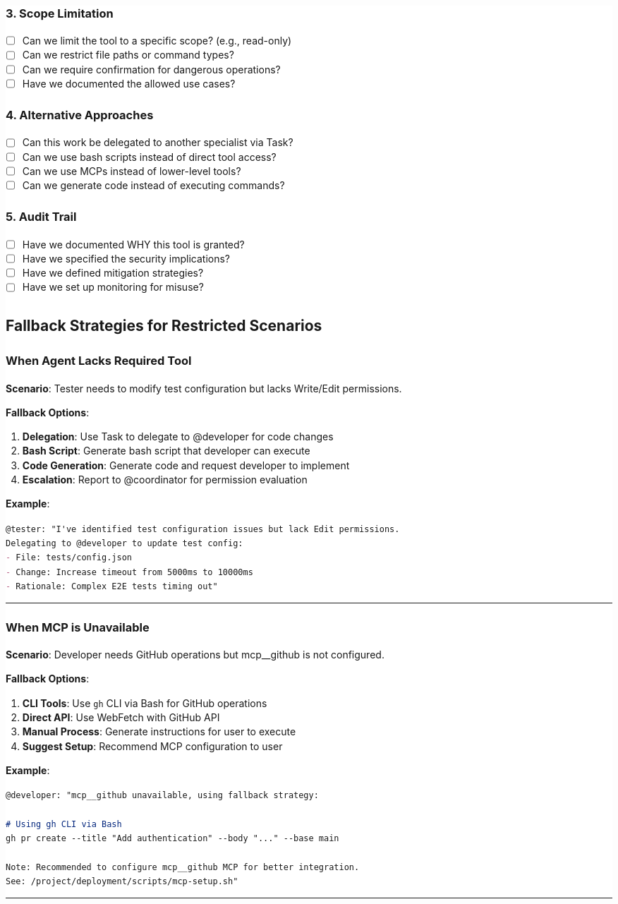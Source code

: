 ### 3. Scope Limitation
- [ ] Can we limit the tool to a specific scope? (e.g., read-only)
- [ ] Can we restrict file paths or command types?
- [ ] Can we require confirmation for dangerous operations?
- [ ] Have we documented the allowed use cases?

### 4. Alternative Approaches
- [ ] Can this work be delegated to another specialist via Task?
- [ ] Can we use bash scripts instead of direct tool access?
- [ ] Can we use MCPs instead of lower-level tools?
- [ ] Can we generate code instead of executing commands?

### 5. Audit Trail
- [ ] Have we documented WHY this tool is granted?
- [ ] Have we specified the security implications?
- [ ] Have we defined mitigation strategies?
- [ ] Have we set up monitoring for misuse?

## Fallback Strategies for Restricted Scenarios

### When Agent Lacks Required Tool

**Scenario**: Tester needs to modify test configuration but lacks Write/Edit permissions.

**Fallback Options**:
1. **Delegation**: Use Task to delegate to @developer for code changes
2. **Bash Script**: Generate bash script that developer can execute
3. **Code Generation**: Generate code and request developer to implement
4. **Escalation**: Report to @coordinator for permission evaluation

**Example**:
```markdown
@tester: "I've identified test configuration issues but lack Edit permissions.
Delegating to @developer to update test config:
- File: tests/config.json
- Change: Increase timeout from 5000ms to 10000ms
- Rationale: Complex E2E tests timing out"
```

---

### When MCP is Unavailable

**Scenario**: Developer needs GitHub operations but mcp__github is not configured.

**Fallback Options**:
1. **CLI Tools**: Use `gh` CLI via Bash for GitHub operations
2. **Direct API**: Use WebFetch with GitHub API
3. **Manual Process**: Generate instructions for user to execute
4. **Suggest Setup**: Recommend MCP configuration to user

**Example**:
```markdown
@developer: "mcp__github unavailable, using fallback strategy:

# Using gh CLI via Bash
gh pr create --title "Add authentication" --body "..." --base main

Note: Recommended to configure mcp__github MCP for better integration.
See: /project/deployment/scripts/mcp-setup.sh"
```

---